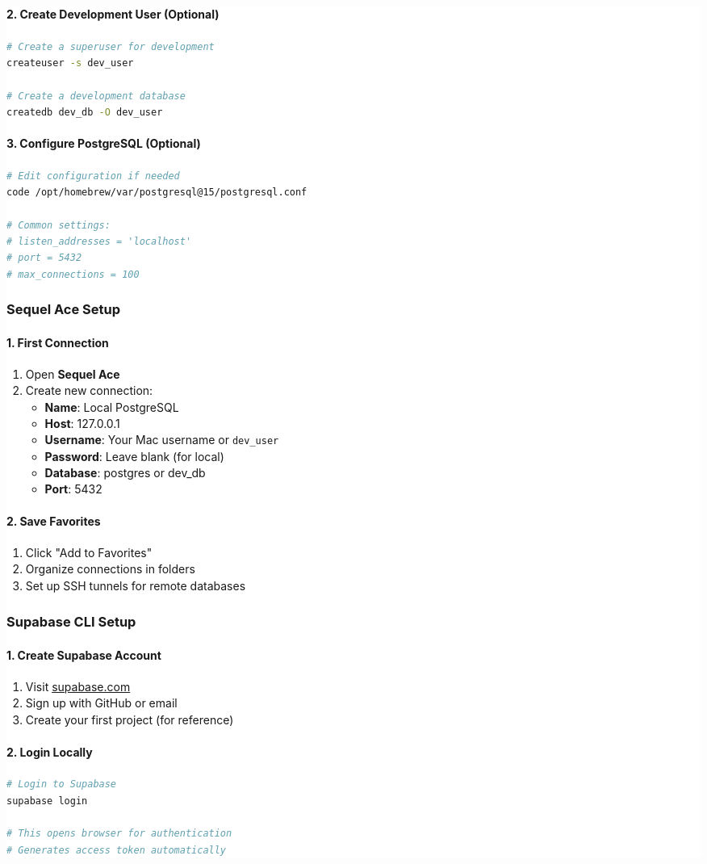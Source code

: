 #### 2. Create Development User (Optional)
```bash
# Create a superuser for development
createuser -s dev_user

# Create a development database
createdb dev_db -O dev_user
```

#### 3. Configure PostgreSQL (Optional)
```bash
# Edit configuration if needed
code /opt/homebrew/var/postgresql@15/postgresql.conf

# Common settings:
# listen_addresses = 'localhost'
# port = 5432
# max_connections = 100
```

### Sequel Ace Setup

#### 1. First Connection
1. Open **Sequel Ace**
2. Create new connection:
   - **Name**: Local PostgreSQL
   - **Host**: 127.0.0.1
   - **Username**: Your Mac username or `dev_user`
   - **Password**: Leave blank (for local)
   - **Database**: postgres or dev_db
   - **Port**: 5432

#### 2. Save Favorites
1. Click "Add to Favorites"
2. Organize connections in folders
3. Set up SSH tunnels for remote databases

### Supabase CLI Setup

#### 1. Create Supabase Account
1. Visit [supabase.com](https://supabase.com)
2. Sign up with GitHub or email
3. Create your first project (for reference)

#### 2. Login Locally
```bash
# Login to Supabase
supabase login

# This opens browser for authentication
# Generates access token automatically
```
